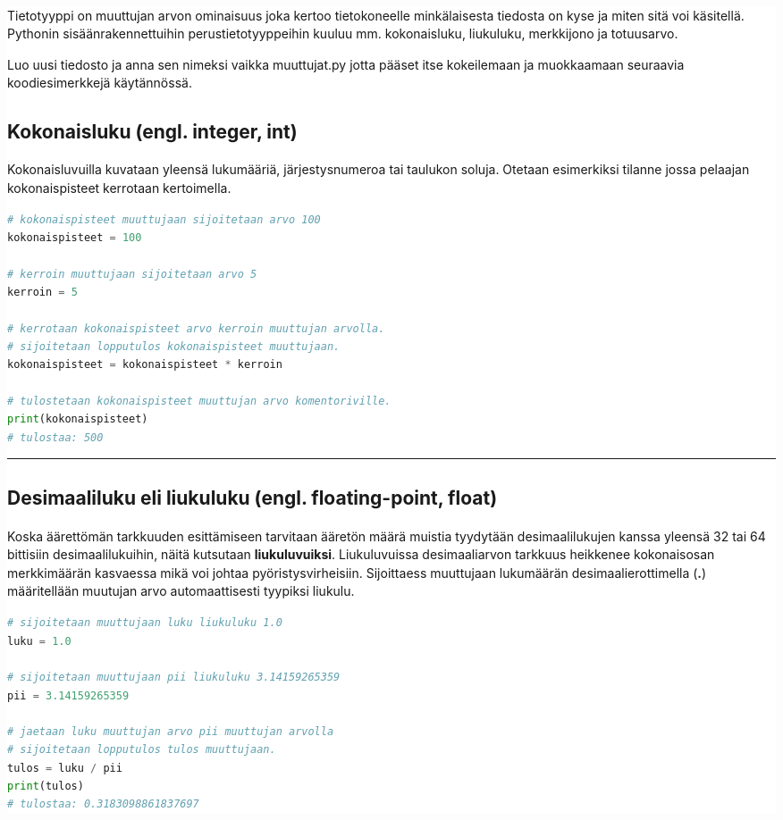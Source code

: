 Tietotyyppi on muuttujan arvon ominaisuus joka kertoo tietokoneelle minkälaisesta tiedosta on kyse ja miten sitä voi käsitellä. Pythonin sisäänrakennettuihin perustietotyyppeihin kuuluu mm. kokonaisluku, liukuluku, merkkijono ja totuusarvo. 

Luo uusi tiedosto ja anna sen nimeksi vaikka muuttujat.py jotta pääset itse kokeilemaan ja muokkaamaan seuraavia koodiesimerkkejä käytännössä. 

## Kokonaisluku (**engl. integer, int**)

Kokonaisluvuilla kuvataan yleensä lukumääriä, järjestysnumeroa tai taulukon soluja. 
Otetaan esimerkiksi tilanne jossa pelaajan kokonaispisteet kerrotaan kertoimella. 

```python
# kokonaispisteet muuttujaan sijoitetaan arvo 100
kokonaispisteet = 100

# kerroin muuttujaan sijoitetaan arvo 5
kerroin = 5

# kerrotaan kokonaispisteet arvo kerroin muuttujan arvolla.
# sijoitetaan lopputulos kokonaispisteet muuttujaan.
kokonaispisteet = kokonaispisteet * kerroin

# tulostetaan kokonaispisteet muuttujan arvo komentoriville.
print(kokonaispisteet)
# tulostaa: 500
```

***

## Desimaaliluku eli liukuluku (**engl. floating-point, float**)

Koska äärettömän tarkkuuden esittämiseen tarvitaan ääretön määrä muistia tyydytään desimaalilukujen kanssa yleensä 32 tai 64 bittisiin desimaalilukuihin, näitä kutsutaan **liukuluvuiksi**. Liukuluvuissa desimaaliarvon tarkkuus heikkenee kokonaisosan merkkimäärän kasvaessa mikä voi johtaa pyöristysvirheisiin. Sijoittaess muuttujaan lukumäärän desimaalierottimella (**.**) määritellään muutujan arvo automaattisesti tyypiksi liukulu.

```python
# sijoitetaan muuttujaan luku liukuluku 1.0
luku = 1.0

# sijoitetaan muuttujaan pii liukuluku 3.14159265359
pii = 3.14159265359

# jaetaan luku muuttujan arvo pii muuttujan arvolla
# sijoitetaan lopputulos tulos muuttujaan. 
tulos = luku / pii
print(tulos)
# tulostaa: 0.3183098861837697
```
